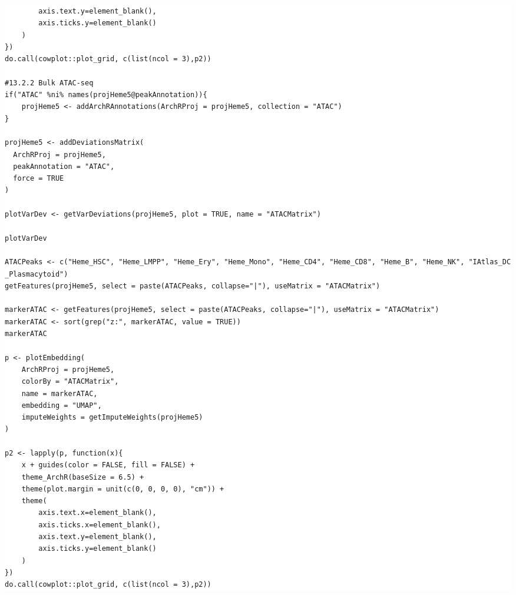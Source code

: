 ```{r ChromVAR Deviatons Enrichment}
        axis.text.y=element_blank(), 
        axis.ticks.y=element_blank()
    )
})
do.call(cowplot::plot_grid, c(list(ncol = 3),p2))

#13.2.2 Bulk ATAC-seq
if("ATAC" %ni% names(projHeme5@peakAnnotation)){
    projHeme5 <- addArchRAnnotations(ArchRProj = projHeme5, collection = "ATAC")
}

projHeme5 <- addDeviationsMatrix(
  ArchRProj = projHeme5, 
  peakAnnotation = "ATAC",
  force = TRUE
)

plotVarDev <- getVarDeviations(projHeme5, plot = TRUE, name = "ATACMatrix")

plotVarDev

ATACPeaks <- c("Heme_HSC", "Heme_LMPP", "Heme_Ery", "Heme_Mono", "Heme_CD4", "Heme_CD8", "Heme_B", "Heme_NK", "IAtlas_DC_Plasmacytoid")
getFeatures(projHeme5, select = paste(ATACPeaks, collapse="|"), useMatrix = "ATACMatrix")

markerATAC <- getFeatures(projHeme5, select = paste(ATACPeaks, collapse="|"), useMatrix = "ATACMatrix")
markerATAC <- sort(grep("z:", markerATAC, value = TRUE))
markerATAC

p <- plotEmbedding(
    ArchRProj = projHeme5, 
    colorBy = "ATACMatrix", 
    name = markerATAC, 
    embedding = "UMAP",
    imputeWeights = getImputeWeights(projHeme5)
)

p2 <- lapply(p, function(x){
    x + guides(color = FALSE, fill = FALSE) + 
    theme_ArchR(baseSize = 6.5) +
    theme(plot.margin = unit(c(0, 0, 0, 0), "cm")) +
    theme(
        axis.text.x=element_blank(), 
        axis.ticks.x=element_blank(), 
        axis.text.y=element_blank(), 
        axis.ticks.y=element_blank()
    )
})
do.call(cowplot::plot_grid, c(list(ncol = 3),p2))
```
